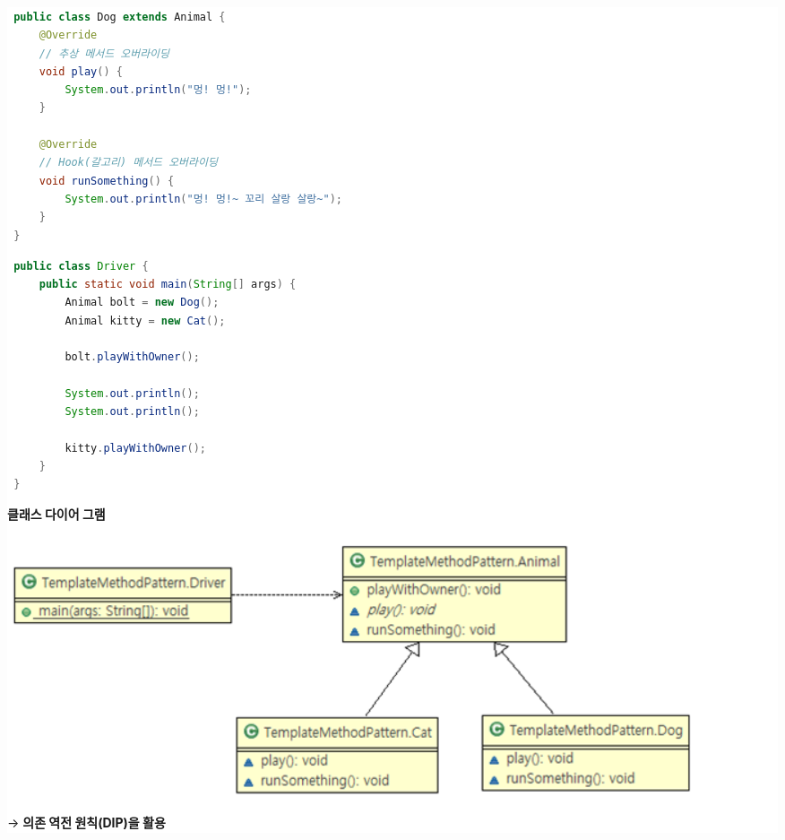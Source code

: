    ```java
    public class Dog extends Animal {
    	@Override
    	// 추상 메서드 오버라이딩
    	void play() {
    		System.out.println("멍! 멍!");
    	}
    
    	@Override
    	// Hook(갈고리) 메서드 오버라이딩
    	void runSomething() {
    		System.out.println("멍! 멍!~ 꼬리 살랑 살랑~");
    	}
    }
   ```
    
   ```java
    public class Driver {
    	public static void main(String[] args) {
    		Animal bolt = new Dog();
    		Animal kitty = new Cat();
    
    		bolt.playWithOwner();
    
    		System.out.println();
    		System.out.println();
    
    		kitty.playWithOwner();
    	}
    }
   ```


**클래스 다이어 그램**

![TempleteMethodPattern Class Diagram](./img/Untitled.png)

→ **의존 역전 원칙(DIP)을 활용**
